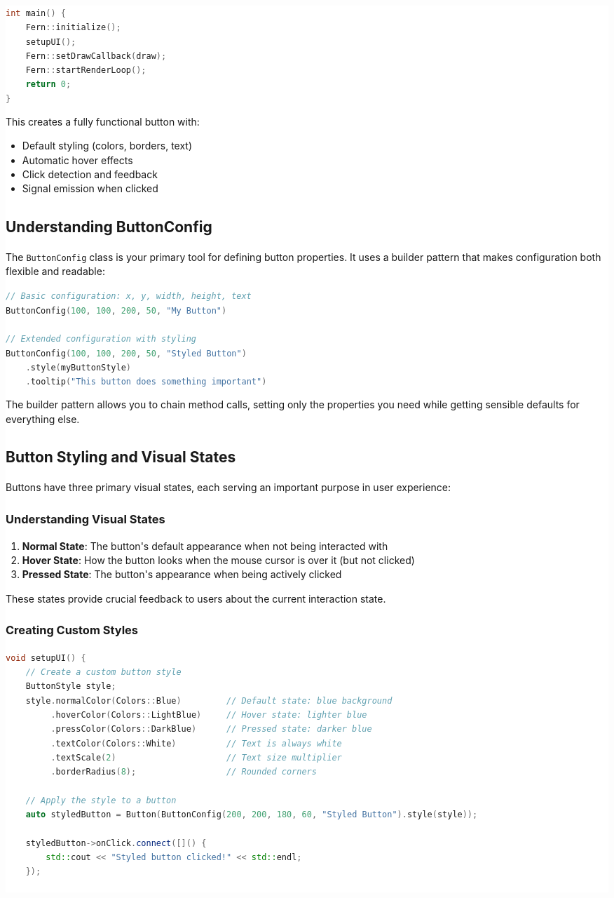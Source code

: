 ```cpp
int main() {
    Fern::initialize();
    setupUI();
    Fern::setDrawCallback(draw);
    Fern::startRenderLoop();
    return 0;
}
```

This creates a fully functional button with:
- Default styling (colors, borders, text)
- Automatic hover effects
- Click detection and feedback
- Signal emission when clicked

## Understanding ButtonConfig

The `ButtonConfig` class is your primary tool for defining button properties. It uses a builder pattern that makes configuration both flexible and readable:

```cpp
// Basic configuration: x, y, width, height, text
ButtonConfig(100, 100, 200, 50, "My Button")

// Extended configuration with styling
ButtonConfig(100, 100, 200, 50, "Styled Button")
    .style(myButtonStyle)
    .tooltip("This button does something important")
```

The builder pattern allows you to chain method calls, setting only the properties you need while getting sensible defaults for everything else.

## Button Styling and Visual States

Buttons have three primary visual states, each serving an important purpose in user experience:

### Understanding Visual States

1. **Normal State**: The button's default appearance when not being interacted with
2. **Hover State**: How the button looks when the mouse cursor is over it (but not clicked)
3. **Pressed State**: The button's appearance when being actively clicked

These states provide crucial feedback to users about the current interaction state.

### Creating Custom Styles

```cpp
void setupUI() {
    // Create a custom button style
    ButtonStyle style;
    style.normalColor(Colors::Blue)         // Default state: blue background
         .hoverColor(Colors::LightBlue)     // Hover state: lighter blue
         .pressColor(Colors::DarkBlue)      // Pressed state: darker blue
         .textColor(Colors::White)          // Text is always white
         .textScale(2)                      // Text size multiplier
         .borderRadius(8);                  // Rounded corners
    
    // Apply the style to a button
    auto styledButton = Button(ButtonConfig(200, 200, 180, 60, "Styled Button").style(style));
    
    styledButton->onClick.connect([]() {
        std::cout << "Styled button clicked!" << std::endl;
    });
    
```